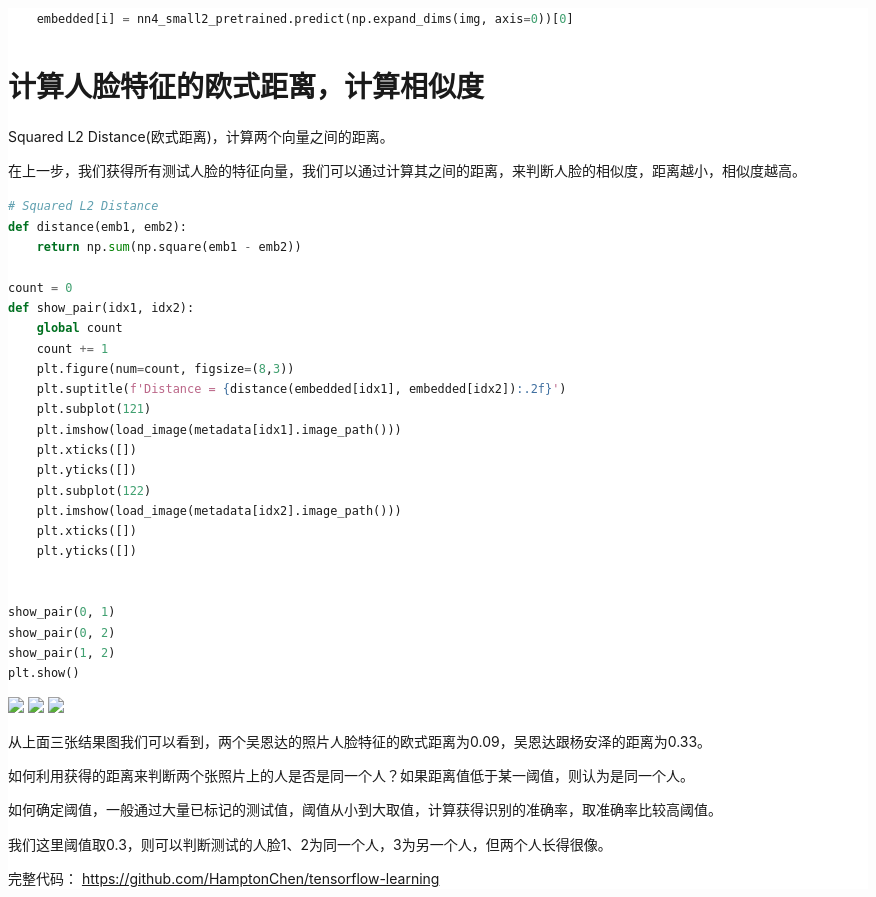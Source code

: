```python
    embedded[i] = nn4_small2_pretrained.predict(np.expand_dims(img, axis=0))[0]
```

# 计算人脸特征的欧式距离，计算相似度
Squared L2 Distance(欧式距离)，计算两个向量之间的距离。

在上一步，我们获得所有测试人脸的特征向量，我们可以通过计算其之间的距离，来判断人脸的相似度，距离越小，相似度越高。


```python
# Squared L2 Distance
def distance(emb1, emb2):
    return np.sum(np.square(emb1 - emb2))

count = 0
def show_pair(idx1, idx2):
    global count
    count += 1
    plt.figure(num=count, figsize=(8,3))
    plt.suptitle(f'Distance = {distance(embedded[idx1], embedded[idx2]):.2f}')
    plt.subplot(121)
    plt.imshow(load_image(metadata[idx1].image_path()))
    plt.xticks([])
    plt.yticks([])
    plt.subplot(122)
    plt.imshow(load_image(metadata[idx2].image_path()))
    plt.xticks([])
    plt.yticks([])


show_pair(0, 1)
show_pair(0, 2)
show_pair(1, 2)
plt.show()
```

![](/images/articles/2019/TensorFlow/face_recogniton_figure_1.png)
![](/images/articles/2019/TensorFlow/face_recogniton_figure_2.png)
![](/images/articles/2019/TensorFlow/face_recogniton_figure_3.png)

从上面三张结果图我们可以看到，两个吴恩达的照片人脸特征的欧式距离为0.09，吴恩达跟杨安泽的距离为0.33。

如何利用获得的距离来判断两个张照片上的人是否是同一个人？如果距离值低于某一阈值，则认为是同一个人。

如何确定阈值，一般通过大量已标记的测试值，阈值从小到大取值，计算获得识别的准确率，取准确率比较高阈值。

我们这里阈值取0.3，则可以判断测试的人脸1、2为同一个人，3为另一个人，但两个人长得很像。

完整代码：
https://github.com/HamptonChen/tensorflow-learning